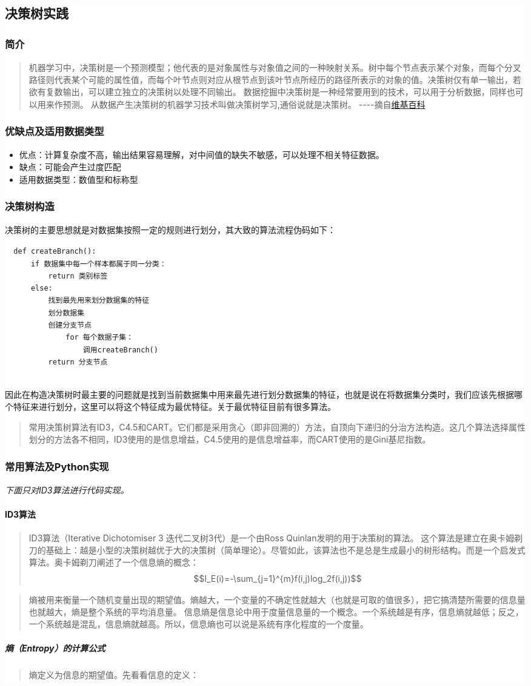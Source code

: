 
## 决策树实践

### 简介
>机器学习中，决策树是一个预测模型；他代表的是对象属性与对象值之间的一种映射关系。树中每个节点表示某个对象，而每个分叉路径则代表某个可能的属性值，而每个叶节点则对应从根节点到该叶节点所经历的路径所表示的对象的值。决策树仅有单一输出，若欲有复数输出，可以建立独立的决策树以处理不同输出。 数据挖掘中决策树是一种经常要用到的技术，可以用于分析数据，同样也可以用来作预测。
从数据产生决策树的机器学习技术叫做决策树学习,通俗说就是决策树。 ----摘自[维基百科](https://zh.wikipedia.org/wiki/%E5%86%B3%E7%AD%96%E6%A0%91)

### 优缺点及适用数据类型
> 
  - 优点：计算复杂度不高，输出结果容易理解，对中间值的缺失不敏感，可以处理不相关特征数据。
  - 缺点：可能会产生过度匹配
  - 适用数据类型：数值型和标称型

### 决策树构造
  
  决策树的主要思想就是对数据集按照一定的规则进行划分，其大致的算法流程伪码如下：
  
```
  def createBranch():
      if 数据集中每一个样本都属于同一分类：
          return 类别标签
      else:
          找到最先用来划分数据集的特征
          划分数据集
          创建分支节点
              for 每个数据子集：
                  调用createBranch()
          return 分支节点
       
``` 
  因此在构造决策树时最主要的问题就是找到当前数据集中用来最先进行划分数据集的特征，也就是说在将数据集分类时，我们应该先根据哪个特征来进行划分，这里可以将这个特征成为最优特征。关于最优特征目前有很多算法。
>常用决策树算法有ID3，C4.5和CART。它们都是采用贪心（即非回溯的）方法，自顶向下递归的分治方法构造。这几个算法选择属性划分的方法各不相同，ID3使用的是信息增益，C4.5使用的是信息增益率，而CART使用的是Gini基尼指数。

### 常用算法及Python实现
*下面只对ID3算法进行代码实现。*
#### ID3算法
>ID3算法（Iterative Dichotomiser 3 迭代二叉树3代）是一个由Ross Quinlan发明的用于决策树的算法。
这个算法是建立在奥卡姆剃刀的基础上：越是小型的决策树越优于大的决策树（简单理论）。尽管如此，该算法也不是总是生成最小的树形结构。而是一个启发式算法。奥卡姆剃刀阐述了一个信息熵的概念：$$I_E(i)=-\sum_{j=1}^{m}f(i,j)log_2f(i,j))$$


>熵被用来衡量一个随机变量出现的期望值。熵越大，一个变量的不确定性就越大（也就是可取的值很多），把它搞清楚所需要的信息量也就越大，熵是整个系统的平均消息量。 信息熵是信息论中用于度量信息量的一个概念。一个系统越是有序，信息熵就越低；反之，一个系统越是混乱，信息熵就越高。所以，信息熵也可以说是系统有序化程度的一个度量。

##### 熵（Entropy）的计算公式

>熵定义为信息的期望值。先看看信息的定义：
